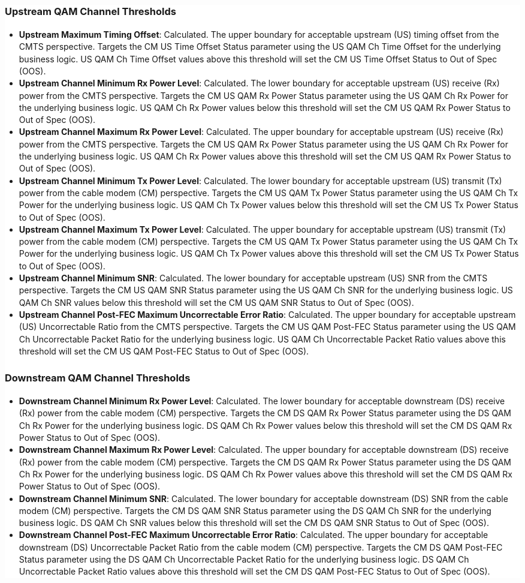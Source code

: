 ### Upstream QAM Channel Thresholds

- **Upstream Maximum Timing Offset**: Calculated. The upper boundary for acceptable upstream (US) timing offset from the CMTS perspective. Targets the CM US Time Offset Status parameter using the US QAM Ch Time Offset for the underlying business logic. US QAM Ch Time Offset values above this threshold will set the CM US Time Offset Status to Out of Spec (OOS).
- **Upstream Channel Minimum Rx Power Level**: Calculated. The lower boundary for acceptable upstream (US) receive (Rx) power from the CMTS perspective. Targets the CM US QAM Rx Power Status parameter using the US QAM Ch Rx Power for the underlying business logic. US QAM Ch Rx Power values below this threshold will set the CM US QAM Rx Power Status to Out of Spec (OOS).
- **Upstream Channel Maximum Rx Power Level**: Calculated. The upper boundary for acceptable upstream (US) receive (Rx) power from the CMTS perspective. Targets the CM US QAM Rx Power Status parameter using the US QAM Ch Rx Power for the underlying business logic. US QAM Ch Rx Power values above this threshold will set the CM US QAM Rx Power Status to Out of Spec (OOS).
- **Upstream Channel Minimum Tx Power Level**: Calculated. The lower boundary for acceptable upstream (US) transmit (Tx) power from the cable modem (CM) perspective. Targets the CM US QAM Tx Power Status parameter using the US QAM Ch Tx Power for the underlying business logic. US QAM Ch Tx Power values below this threshold will set the CM US Tx Power Status to Out of Spec (OOS).
- **Upstream Channel Maximum Tx Power Level**: Calculated. The upper boundary for acceptable upstream (US) transmit (Tx) power from the cable modem (CM) perspective. Targets the CM US QAM Tx Power Status parameter using the US QAM Ch Tx Power for the underlying business logic. US QAM Ch Tx Power values above this threshold will set the CM US Tx Power Status to Out of Spec (OOS).
- **Upstream Channel Minimum SNR**: Calculated. The lower boundary for acceptable upstream (US) SNR from the CMTS perspective. Targets the CM US QAM SNR Status parameter using the US QAM Ch SNR for the underlying business logic. US QAM Ch SNR values below this threshold will set the CM US QAM SNR Status to Out of Spec (OOS).
- **Upstream Channel Post-FEC Maximum Uncorrectable Error Ratio**: Calculated. The upper boundary for acceptable upstream (US) Uncorrectable Ratio from the CMTS perspective. Targets the CM US QAM Post-FEC Status parameter using the US QAM Ch Uncorrectable Packet Ratio for the underlying business logic. US QAM Ch Uncorrectable Packet Ratio values above this threshold will set the CM US QAM Post-FEC Status to Out of Spec (OOS).

### Downstream QAM Channel Thresholds

- **Downstream Channel Minimum Rx Power Level**: Calculated. The lower boundary for acceptable downstream (DS) receive (Rx) power from the cable modem (CM) perspective. Targets the CM DS QAM Rx Power Status parameter using the DS QAM Ch Rx Power for the underlying business logic. DS QAM Ch Rx Power values below this threshold will set the CM DS QAM Rx Power Status to Out of Spec (OOS).
- **Downstream Channel Maximum Rx Power Level**: Calculated. The upper boundary for acceptable downstream (DS) receive (Rx) power from the cable modem (CM) perspective. Targets the CM DS QAM Rx Power Status parameter using the DS QAM Ch Rx Power for the underlying business logic. DS QAM Ch Rx Power values above this threshold will set the CM DS QAM Rx Power Status to Out of Spec (OOS).
- **Downstream Channel Minimum SNR**: Calculated. The lower boundary for acceptable downstream (DS) SNR from the cable modem (CM) perspective. Targets the CM DS QAM SNR Status parameter using the DS QAM Ch SNR for the underlying business logic. DS QAM Ch SNR values below this threshold will set the CM DS QAM SNR Status to Out of Spec (OOS).
- **Downstream Channel Post-FEC Maximum Uncorrectable Error Ratio**: Calculated. The upper boundary for acceptable downstream (DS) Uncorrectable Packet Ratio from the cable modem (CM) perspective. Targets the CM DS QAM Post-FEC Status parameter using the DS QAM Ch Uncorrectable Packet Ratio for the underlying business logic. DS QAM Ch Uncorrectable Packet Ratio values above this threshold will set the CM DS QAM Post-FEC Status to Out of Spec (OOS).
